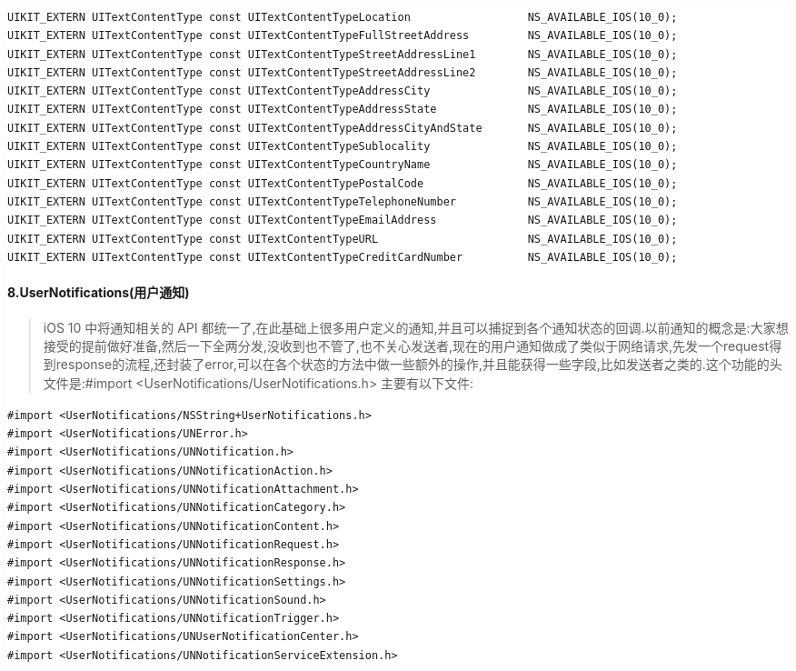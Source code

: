 ```objc
UIKIT_EXTERN UITextContentType const UITextContentTypeLocation                  NS_AVAILABLE_IOS(10_0);
UIKIT_EXTERN UITextContentType const UITextContentTypeFullStreetAddress         NS_AVAILABLE_IOS(10_0);
UIKIT_EXTERN UITextContentType const UITextContentTypeStreetAddressLine1        NS_AVAILABLE_IOS(10_0);
UIKIT_EXTERN UITextContentType const UITextContentTypeStreetAddressLine2        NS_AVAILABLE_IOS(10_0);
UIKIT_EXTERN UITextContentType const UITextContentTypeAddressCity               NS_AVAILABLE_IOS(10_0);
UIKIT_EXTERN UITextContentType const UITextContentTypeAddressState              NS_AVAILABLE_IOS(10_0);
UIKIT_EXTERN UITextContentType const UITextContentTypeAddressCityAndState       NS_AVAILABLE_IOS(10_0);
UIKIT_EXTERN UITextContentType const UITextContentTypeSublocality               NS_AVAILABLE_IOS(10_0);
UIKIT_EXTERN UITextContentType const UITextContentTypeCountryName               NS_AVAILABLE_IOS(10_0);
UIKIT_EXTERN UITextContentType const UITextContentTypePostalCode                NS_AVAILABLE_IOS(10_0);
UIKIT_EXTERN UITextContentType const UITextContentTypeTelephoneNumber           NS_AVAILABLE_IOS(10_0);
UIKIT_EXTERN UITextContentType const UITextContentTypeEmailAddress              NS_AVAILABLE_IOS(10_0);
UIKIT_EXTERN UITextContentType const UITextContentTypeURL                       NS_AVAILABLE_IOS(10_0);
UIKIT_EXTERN UITextContentType const UITextContentTypeCreditCardNumber          NS_AVAILABLE_IOS(10_0);
```

#### 8.UserNotifications(用户通知)

> iOS 10 中将通知相关的 API 都统一了,在此基础上很多用户定义的通知,并且可以捕捉到各个通知状态的回调.以前通知的概念是:大家想接受的提前做好准备,然后一下全两分发,没收到也不管了,也不关心发送者,现在的用户通知做成了类似于网络请求,先发一个request得到response的流程,还封装了error,可以在各个状态的方法中做一些额外的操作,并且能获得一些字段,比如发送者之类的.这个功能的头文件是:#import <UserNotifications/UserNotifications.h>
主要有以下文件:

```objc
#import <UserNotifications/NSString+UserNotifications.h>
#import <UserNotifications/UNError.h>
#import <UserNotifications/UNNotification.h>
#import <UserNotifications/UNNotificationAction.h>
#import <UserNotifications/UNNotificationAttachment.h>
#import <UserNotifications/UNNotificationCategory.h>
#import <UserNotifications/UNNotificationContent.h>
#import <UserNotifications/UNNotificationRequest.h>
#import <UserNotifications/UNNotificationResponse.h>
#import <UserNotifications/UNNotificationSettings.h>
#import <UserNotifications/UNNotificationSound.h>
#import <UserNotifications/UNNotificationTrigger.h>
#import <UserNotifications/UNUserNotificationCenter.h>
#import <UserNotifications/UNNotificationServiceExtension.h>
```
